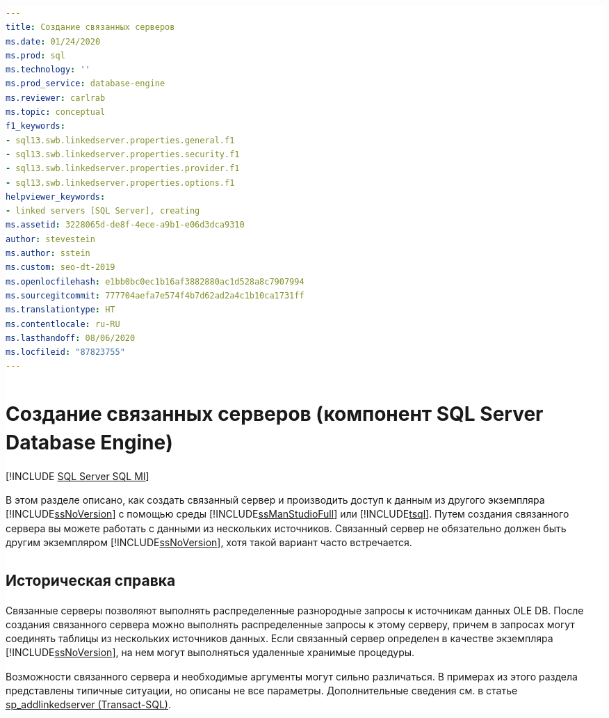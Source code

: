 ```yaml
---
title: Создание связанных серверов
ms.date: 01/24/2020
ms.prod: sql
ms.technology: ''
ms.prod_service: database-engine
ms.reviewer: carlrab
ms.topic: conceptual
f1_keywords:
- sql13.swb.linkedserver.properties.general.f1
- sql13.swb.linkedserver.properties.security.f1
- sql13.swb.linkedserver.properties.provider.f1
- sql13.swb.linkedserver.properties.options.f1
helpviewer_keywords:
- linked servers [SQL Server], creating
ms.assetid: 3228065d-de8f-4ece-a9b1-e06d3dca9310
author: stevestein
ms.author: sstein
ms.custom: seo-dt-2019
ms.openlocfilehash: e1bb0bc0ec1b16af3882880ac1d528a8c7907994
ms.sourcegitcommit: 777704aefa7e574f4b7d62ad2a4c1b10ca1731ff
ms.translationtype: HT
ms.contentlocale: ru-RU
ms.lasthandoff: 08/06/2020
ms.locfileid: "87823755"
---
```

# <a name="create-linked-servers-sql-server-database-engine"></a>Создание связанных серверов (компонент SQL Server Database Engine)
[!INCLUDE [SQL Server SQL MI](../../includes/applies-to-version/sql-asdbmi.md)]

  В этом разделе описано, как создать связанный сервер и производить доступ к данным из другого экземпляра [!INCLUDE[ssNoVersion](../../includes/ssnoversion-md.md)] с помощью среды [!INCLUDE[ssManStudioFull](../../includes/ssmanstudiofull-md.md)] или [!INCLUDE[tsql](../../includes/tsql-md.md)]. Путем создания связанного сервера вы можете работать с данными из нескольких источников. Связанный сервер не обязательно должен быть другим экземпляром [!INCLUDE[ssNoVersion](../../includes/ssnoversion-md.md)], хотя такой вариант часто встречается.  
  
##  <a name="background"></a><a name="Background"></a> Историческая справка  
 Связанные серверы позволяют выполнять распределенные разнородные запросы к источникам данных OLE DB. После создания связанного сервера можно выполнять распределенные запросы к этому серверу, причем в запросах могут соединять таблицы из нескольких источников данных. Если связанный сервер определен в качестве экземпляра [!INCLUDE[ssNoVersion](../../includes/ssnoversion-md.md)], на нем могут выполняться удаленные хранимые процедуры.  
  
 Возможности связанного сервера и необходимые аргументы могут сильно различаться. В примерах из этого раздела представлены типичные ситуации, но описаны не все параметры. Дополнительные сведения см. в статье [sp_addlinkedserver (Transact-SQL)](../../relational-databases/system-stored-procedures/sp-addlinkedserver-transact-sql.md).  
  